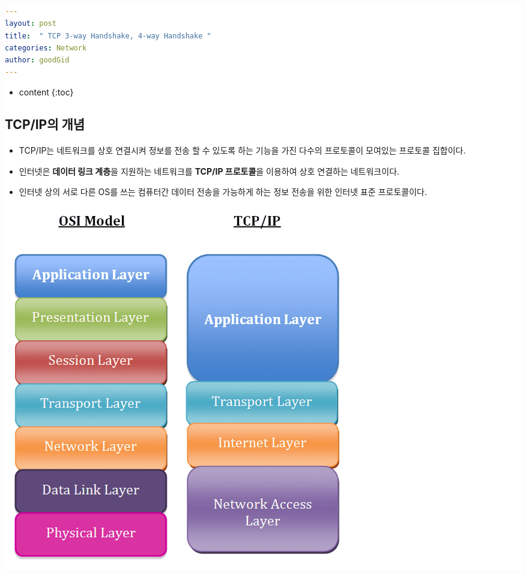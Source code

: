 ```yaml
---
layout: post
title:  " TCP 3-way Handshake, 4-way Handshake "
categories: Network
author: goodGid
---
```

* content
{:toc}

## TCP/IP의 개념

* TCP/IP는 네트워크를 상호 연결시켜 정보를 전송 할 수 있도록 하는 기능을 가진 다수의 프로토콜이 모여있는 프로토콜 집합이다.

* 인터넷은 **데이터 링크 계층**을 지원하는 네트워크를 **TCP/IP 프로토콜**을 이용하여 상호 연결하는 네트워크이다.

* 인터넷 상의 서로 다른 OS를 쓰는 컴퓨터간 데이터 전송을 가능하게 하는 정보 전송을 위한 인터넷 표준 프로토콜이다.

![](/assets/img/network/tcp_ip_3way_4way_3.png)


